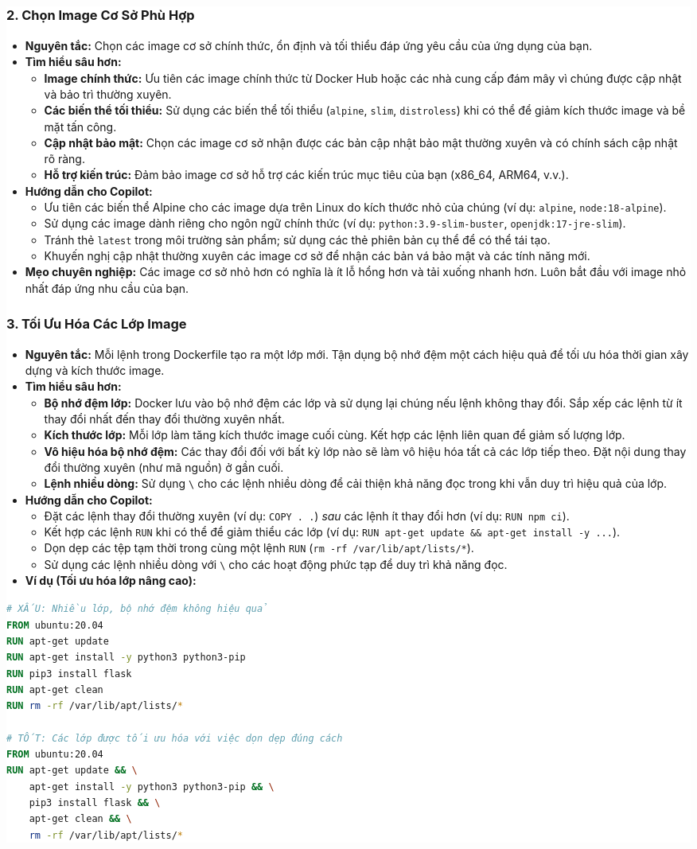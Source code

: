 ### **2. Chọn Image Cơ Sở Phù Hợp**

- **Nguyên tắc:** Chọn các image cơ sở chính thức, ổn định và tối thiểu đáp ứng yêu cầu của ứng dụng của bạn.
- **Tìm hiểu sâu hơn:**
  - **Image chính thức:** Ưu tiên các image chính thức từ Docker Hub hoặc các nhà cung cấp đám mây vì chúng được cập nhật và bảo trì thường xuyên.
  - **Các biến thể tối thiểu:** Sử dụng các biến thể tối thiểu (`alpine`, `slim`, `distroless`) khi có thể để giảm kích thước image và bề mặt tấn công.
  - **Cập nhật bảo mật:** Chọn các image cơ sở nhận được các bản cập nhật bảo mật thường xuyên và có chính sách cập nhật rõ ràng.
  - **Hỗ trợ kiến trúc:** Đảm bảo image cơ sở hỗ trợ các kiến trúc mục tiêu của bạn (x86_64, ARM64, v.v.).
- **Hướng dẫn cho Copilot:**
  - Ưu tiên các biến thể Alpine cho các image dựa trên Linux do kích thước nhỏ của chúng (ví dụ: `alpine`, `node:18-alpine`).
  - Sử dụng các image dành riêng cho ngôn ngữ chính thức (ví dụ: `python:3.9-slim-buster`, `openjdk:17-jre-slim`).
  - Tránh thẻ `latest` trong môi trường sản phẩm; sử dụng các thẻ phiên bản cụ thể để có thể tái tạo.
  - Khuyến nghị cập nhật thường xuyên các image cơ sở để nhận các bản vá bảo mật và các tính năng mới.
- **Mẹo chuyên nghiệp:** Các image cơ sở nhỏ hơn có nghĩa là ít lỗ hổng hơn và tải xuống nhanh hơn. Luôn bắt đầu với image nhỏ nhất đáp ứng nhu cầu của bạn.

### **3. Tối Ưu Hóa Các Lớp Image**

- **Nguyên tắc:** Mỗi lệnh trong Dockerfile tạo ra một lớp mới. Tận dụng bộ nhớ đệm một cách hiệu quả để tối ưu hóa thời gian xây dựng và kích thước image.
- **Tìm hiểu sâu hơn:**
  - **Bộ nhớ đệm lớp:** Docker lưu vào bộ nhớ đệm các lớp và sử dụng lại chúng nếu lệnh không thay đổi. Sắp xếp các lệnh từ ít thay đổi nhất đến thay đổi thường xuyên nhất.
  - **Kích thước lớp:** Mỗi lớp làm tăng kích thước image cuối cùng. Kết hợp các lệnh liên quan để giảm số lượng lớp.
  - **Vô hiệu hóa bộ nhớ đệm:** Các thay đổi đối với bất kỳ lớp nào sẽ làm vô hiệu hóa tất cả các lớp tiếp theo. Đặt nội dung thay đổi thường xuyên (như mã nguồn) ở gần cuối.
  - **Lệnh nhiều dòng:** Sử dụng `\` cho các lệnh nhiều dòng để cải thiện khả năng đọc trong khi vẫn duy trì hiệu quả của lớp.
- **Hướng dẫn cho Copilot:**
  - Đặt các lệnh thay đổi thường xuyên (ví dụ: `COPY . .`) _sau_ các lệnh ít thay đổi hơn (ví dụ: `RUN npm ci`).
  - Kết hợp các lệnh `RUN` khi có thể để giảm thiểu các lớp (ví dụ: `RUN apt-get update && apt-get install -y ...`).
  - Dọn dẹp các tệp tạm thời trong cùng một lệnh `RUN` (`rm -rf /var/lib/apt/lists/*`).
  - Sử dụng các lệnh nhiều dòng với `\` cho các hoạt động phức tạp để duy trì khả năng đọc.
- **Ví dụ (Tối ưu hóa lớp nâng cao):**

```dockerfile
# XẤU: Nhiều lớp, bộ nhớ đệm không hiệu quả
FROM ubuntu:20.04
RUN apt-get update
RUN apt-get install -y python3 python3-pip
RUN pip3 install flask
RUN apt-get clean
RUN rm -rf /var/lib/apt/lists/*

# TỐT: Các lớp được tối ưu hóa với việc dọn dẹp đúng cách
FROM ubuntu:20.04
RUN apt-get update && \
    apt-get install -y python3 python3-pip && \
    pip3 install flask && \
    apt-get clean && \
    rm -rf /var/lib/apt/lists/*
```
